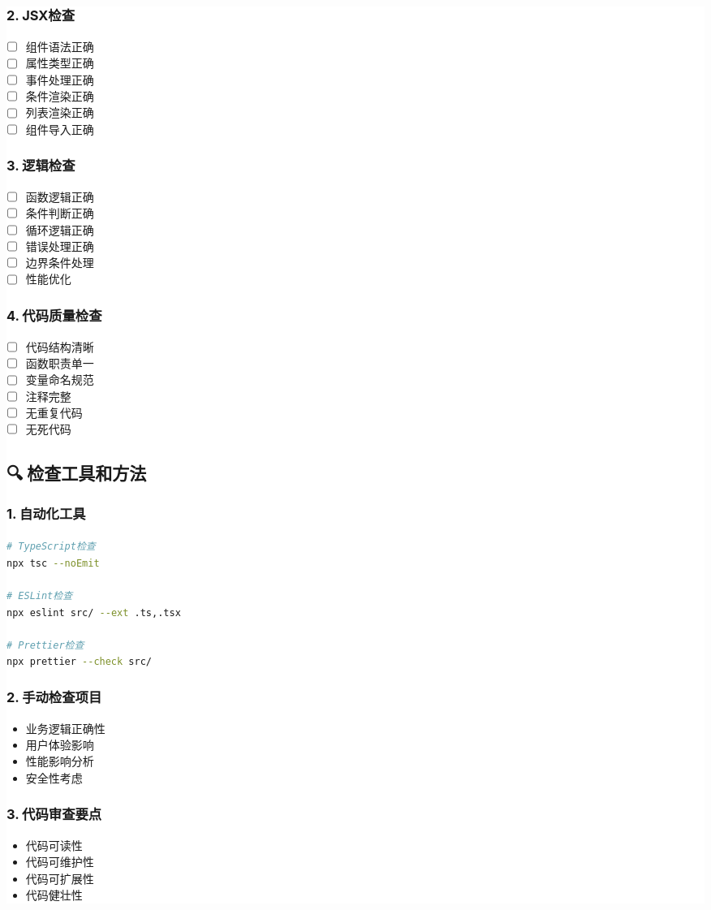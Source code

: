 ### 2. JSX检查
- [ ] 组件语法正确
- [ ] 属性类型正确
- [ ] 事件处理正确
- [ ] 条件渲染正确
- [ ] 列表渲染正确
- [ ] 组件导入正确

### 3. 逻辑检查
- [ ] 函数逻辑正确
- [ ] 条件判断正确
- [ ] 循环逻辑正确
- [ ] 错误处理正确
- [ ] 边界条件处理
- [ ] 性能优化

### 4. 代码质量检查
- [ ] 代码结构清晰
- [ ] 函数职责单一
- [ ] 变量命名规范
- [ ] 注释完整
- [ ] 无重复代码
- [ ] 无死代码

## 🔍 检查工具和方法

### 1. 自动化工具
```bash
# TypeScript检查
npx tsc --noEmit

# ESLint检查
npx eslint src/ --ext .ts,.tsx

# Prettier检查
npx prettier --check src/
```

### 2. 手动检查项目
- 业务逻辑正确性
- 用户体验影响
- 性能影响分析
- 安全性考虑

### 3. 代码审查要点
- 代码可读性
- 代码可维护性
- 代码可扩展性
- 代码健壮性
